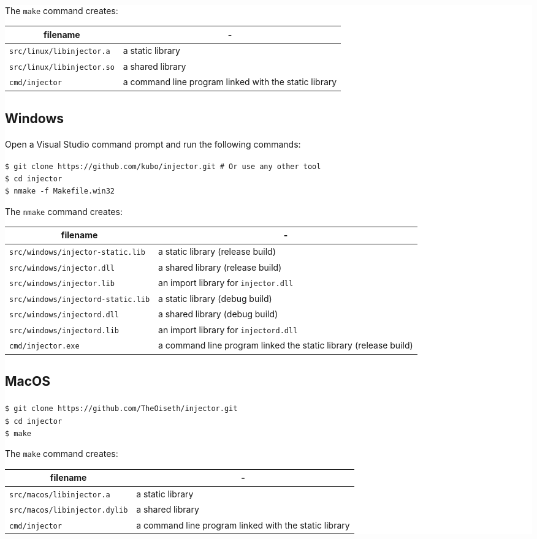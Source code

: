The `make` command creates:

| filename | - |
|---|---|
|`src/linux/libinjector.a`  |a static library|
|`src/linux/libinjector.so` |a shared library|
|`cmd/injector`             |a command line program linked with the static library|

## Windows

Open a Visual Studio command prompt and run the following commands:

```shell
$ git clone https://github.com/kubo/injector.git # Or use any other tool
$ cd injector
$ nmake -f Makefile.win32
```

The `nmake` command creates:

| filename | - |
|---|---|
|`src/windows/injector-static.lib`  |a static library (release build)
|`src/windows/injector.dll`         |a shared library (release build)
|`src/windows/injector.lib`         |an import library for `injector.dll`
|`src/windows/injectord-static.lib` |a static library (debug build)
|`src/windows/injectord.dll`        |a shared library (debug build)
|`src/windows/injectord.lib`        |an import library for `injectord.dll`
|`cmd/injector.exe`                 |a command line program linked the static library (release build)|

## MacOS

```shell
$ git clone https://github.com/TheOiseth/injector.git
$ cd injector
$ make
```

The `make` command creates:

| filename | - |
|---|---|
|`src/macos/libinjector.a`  |a static library|
|`src/macos/libinjector.dylib` |a shared library|
|`cmd/injector`             |a command line program linked with the static library|
